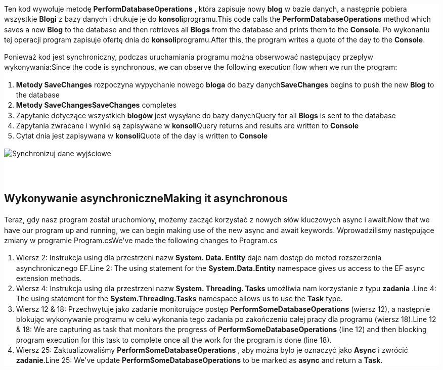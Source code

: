 ``` csharp
```

<span data-ttu-id="36a18-132">Ten kod wywołuje metodę **PerformDatabaseOperations** , która zapisuje nowy **blog** w bazie danych, a następnie pobiera wszystkie **Blogi** z bazy danych i drukuje je do **konsoli**programu.</span><span class="sxs-lookup"><span data-stu-id="36a18-132">This code calls the **PerformDatabaseOperations** method which saves a new **Blog** to the database and then retrieves all **Blogs** from the database and prints them to the **Console**.</span></span> <span data-ttu-id="36a18-133">Po wykonaniu tej operacji program zapisuje ofertę dnia do **konsoli**programu.</span><span class="sxs-lookup"><span data-stu-id="36a18-133">After this, the program writes a quote of the day to the **Console**.</span></span>

<span data-ttu-id="36a18-134">Ponieważ kod jest synchroniczny, podczas uruchamiania programu można obserwować następujący przepływ wykonywania:</span><span class="sxs-lookup"><span data-stu-id="36a18-134">Since the code is synchronous, we can observe the following execution flow when we run the program:</span></span>

1.  <span data-ttu-id="36a18-135">**Metody SaveChanges** rozpoczyna wypychanie nowego **bloga** do bazy danych</span><span class="sxs-lookup"><span data-stu-id="36a18-135">**SaveChanges** begins to push the new **Blog** to the database</span></span>
2.  <span data-ttu-id="36a18-136">**Metody SaveChanges**</span><span class="sxs-lookup"><span data-stu-id="36a18-136">**SaveChanges** completes</span></span>
3.  <span data-ttu-id="36a18-137">Zapytanie dotyczące wszystkich **blogów** jest wysyłane do bazy danych</span><span class="sxs-lookup"><span data-stu-id="36a18-137">Query for all **Blogs** is sent to the database</span></span>
4.  <span data-ttu-id="36a18-138">Zapytania zwracane i wyniki są zapisywane w **konsoli**</span><span class="sxs-lookup"><span data-stu-id="36a18-138">Query returns and results are written to **Console**</span></span>
5.  <span data-ttu-id="36a18-139">Cytat dnia jest zapisywana w **konsoli**</span><span class="sxs-lookup"><span data-stu-id="36a18-139">Quote of the day is written to **Console**</span></span>

![Synchronizuj dane wyjściowe](~/ef6/media/syncoutput.png) 

 

## <a name="making-it-asynchronous"></a><span data-ttu-id="36a18-141">Wykonywanie asynchroniczne</span><span class="sxs-lookup"><span data-stu-id="36a18-141">Making it asynchronous</span></span>

<span data-ttu-id="36a18-142">Teraz, gdy nasz program został uruchomiony, możemy zacząć korzystać z nowych słów kluczowych async i await.</span><span class="sxs-lookup"><span data-stu-id="36a18-142">Now that we have our program up and running, we can begin making use of the new async and await keywords.</span></span> <span data-ttu-id="36a18-143">Wprowadziliśmy następujące zmiany w programie Program.cs</span><span class="sxs-lookup"><span data-stu-id="36a18-143">We've made the following changes to Program.cs</span></span>

1.  <span data-ttu-id="36a18-144">Wiersz 2: Instrukcja using dla przestrzeni nazw **System. Data. Entity** daje nam dostęp do metod rozszerzenia asynchronicznego EF.</span><span class="sxs-lookup"><span data-stu-id="36a18-144">Line 2: The using statement for the **System.Data.Entity** namespace gives us access to the EF async extension methods.</span></span>
2.  <span data-ttu-id="36a18-145">Wiersz 4: Instrukcja using dla przestrzeni nazw **System. Threading. Tasks** umożliwia nam korzystanie z typu **zadania** .</span><span class="sxs-lookup"><span data-stu-id="36a18-145">Line 4: The using statement for the **System.Threading.Tasks** namespace allows us to use the **Task** type.</span></span>
3.  <span data-ttu-id="36a18-146">Wiersz 12 & 18: Przechwytuje jako zadanie monitorujące postęp **PerformSomeDatabaseOperations** (wiersz 12), a następnie blokując wykonywanie programu w celu wykonania tego zadania po zakończeniu całej pracy dla programu (wiersz 18).</span><span class="sxs-lookup"><span data-stu-id="36a18-146">Line 12 & 18: We are capturing as task that monitors the progress of **PerformSomeDatabaseOperations** (line 12) and then blocking program execution for this task to complete once all the work for the program is done (line 18).</span></span>
4.  <span data-ttu-id="36a18-147">Wiersz 25: Zaktualizowaliśmy **PerformSomeDatabaseOperations** , aby można było je oznaczyć jako **Async** i zwrócić **zadanie**.</span><span class="sxs-lookup"><span data-stu-id="36a18-147">Line 25: We've update **PerformSomeDatabaseOperations** to be marked as **async** and return a **Task**.</span></span>